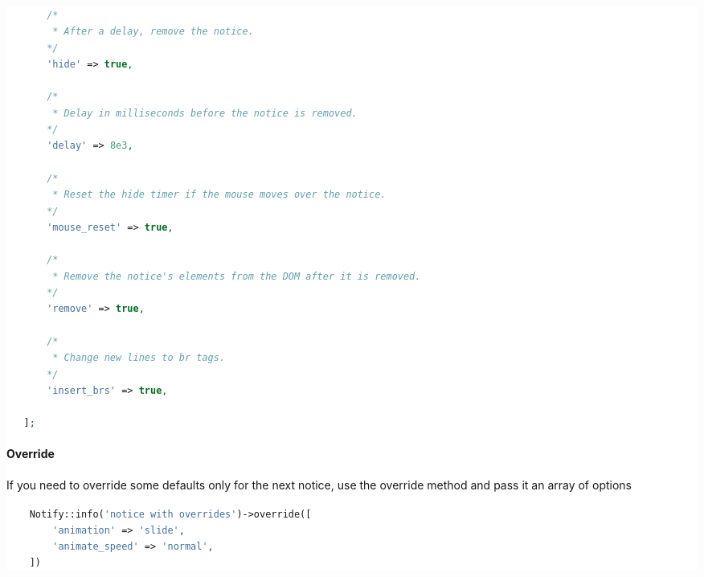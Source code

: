 ```php
       /*
        * After a delay, remove the notice.
       */
       'hide' => true,
   
       /*
        * Delay in milliseconds before the notice is removed.
       */
       'delay' => 8e3,
   
       /*
        * Reset the hide timer if the mouse moves over the notice.
       */
       'mouse_reset' => true,
   
       /*
        * Remove the notice's elements from the DOM after it is removed.
       */
       'remove' => true,
   
       /*
        * Change new lines to br tags.
       */
       'insert_brs' => true,
   
   ]; 
```    
 


#### Override

If you need to override some defaults only for the next notice, use the override method and pass it an array of options

```php
    Notify::info('notice with overrides')->override([
        'animation' => 'slide', 
        'animate_speed' => 'normal',
    ])
```

